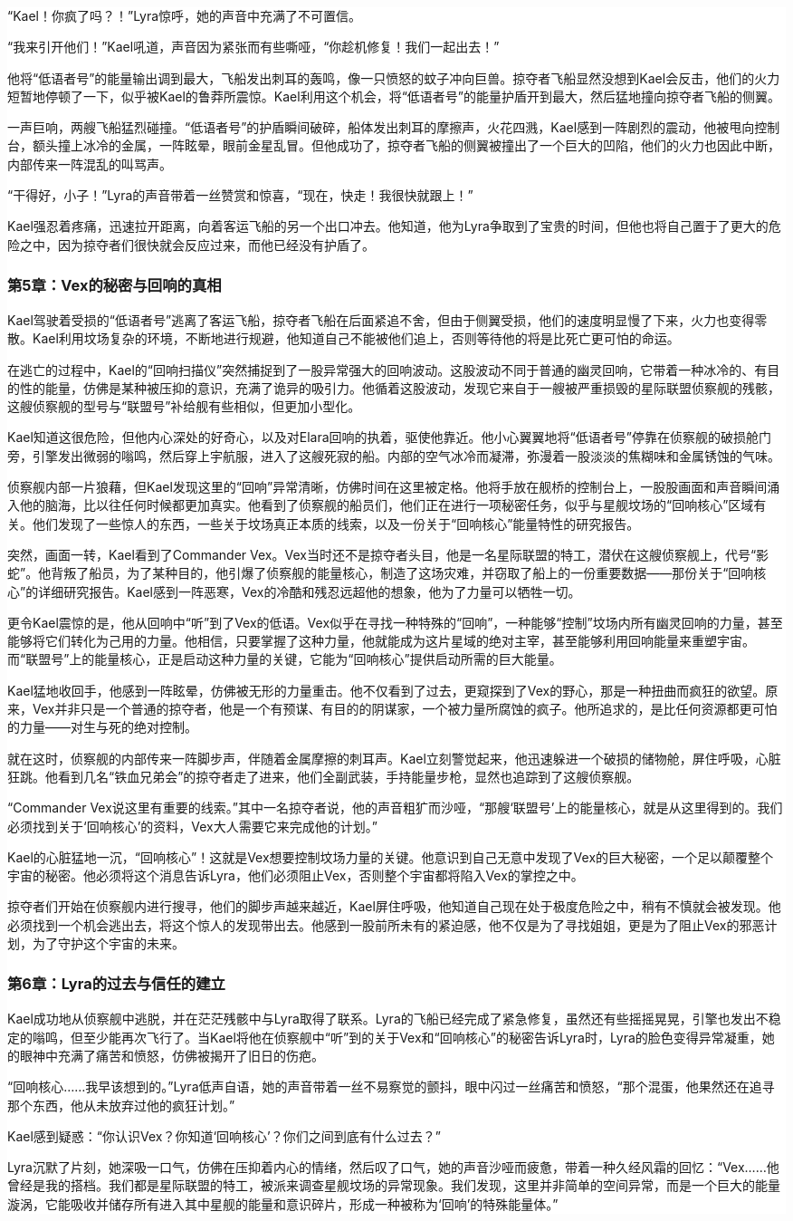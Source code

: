 “Kael！你疯了吗？！”Lyra惊呼，她的声音中充满了不可置信。

“我来引开他们！”Kael吼道，声音因为紧张而有些嘶哑，“你趁机修复！我们一起出去！”

他将“低语者号”的能量输出调到最大，飞船发出刺耳的轰鸣，像一只愤怒的蚊子冲向巨兽。掠夺者飞船显然没想到Kael会反击，他们的火力短暂地停顿了一下，似乎被Kael的鲁莽所震惊。Kael利用这个机会，将“低语者号”的能量护盾开到最大，然后猛地撞向掠夺者飞船的侧翼。

一声巨响，两艘飞船猛烈碰撞。“低语者号”的护盾瞬间破碎，船体发出刺耳的摩擦声，火花四溅，Kael感到一阵剧烈的震动，他被甩向控制台，额头撞上冰冷的金属，一阵眩晕，眼前金星乱冒。但他成功了，掠夺者飞船的侧翼被撞出了一个巨大的凹陷，他们的火力也因此中断，内部传来一阵混乱的叫骂声。

“干得好，小子！”Lyra的声音带着一丝赞赏和惊喜，“现在，快走！我很快就跟上！”

Kael强忍着疼痛，迅速拉开距离，向着客运飞船的另一个出口冲去。他知道，他为Lyra争取到了宝贵的时间，但他也将自己置于了更大的危险之中，因为掠夺者们很快就会反应过来，而他已经没有护盾了。

### 第5章：Vex的秘密与回响的真相

Kael驾驶着受损的“低语者号”逃离了客运飞船，掠夺者飞船在后面紧追不舍，但由于侧翼受损，他们的速度明显慢了下来，火力也变得零散。Kael利用坟场复杂的环境，不断地进行规避，他知道自己不能被他们追上，否则等待他的将是比死亡更可怕的命运。

在逃亡的过程中，Kael的“回响扫描仪”突然捕捉到了一股异常强大的回响波动。这股波动不同于普通的幽灵回响，它带着一种冰冷的、有目的性的能量，仿佛是某种被压抑的意识，充满了诡异的吸引力。他循着这股波动，发现它来自于一艘被严重损毁的星际联盟侦察舰的残骸，这艘侦察舰的型号与“联盟号”补给舰有些相似，但更加小型化。

Kael知道这很危险，但他内心深处的好奇心，以及对Elara回响的执着，驱使他靠近。他小心翼翼地将“低语者号”停靠在侦察舰的破损舱门旁，引擎发出微弱的嗡鸣，然后穿上宇航服，进入了这艘死寂的船。内部的空气冰冷而凝滞，弥漫着一股淡淡的焦糊味和金属锈蚀的气味。

侦察舰内部一片狼藉，但Kael发现这里的“回响”异常清晰，仿佛时间在这里被定格。他将手放在舰桥的控制台上，一股股画面和声音瞬间涌入他的脑海，比以往任何时候都更加真实。他看到了侦察舰的船员们，他们正在进行一项秘密任务，似乎与星舰坟场的“回响核心”区域有关。他们发现了一些惊人的东西，一些关于坟场真正本质的线索，以及一份关于“回响核心”能量特性的研究报告。

突然，画面一转，Kael看到了Commander Vex。Vex当时还不是掠夺者头目，他是一名星际联盟的特工，潜伏在这艘侦察舰上，代号“影蛇”。他背叛了船员，为了某种目的，他引爆了侦察舰的能量核心，制造了这场灾难，并窃取了船上的一份重要数据——那份关于“回响核心”的详细研究报告。Kael感到一阵恶寒，Vex的冷酷和残忍远超他的想象，他为了力量可以牺牲一切。

更令Kael震惊的是，他从回响中“听”到了Vex的低语。Vex似乎在寻找一种特殊的“回响”，一种能够“控制”坟场内所有幽灵回响的力量，甚至能够将它们转化为己用的力量。他相信，只要掌握了这种力量，他就能成为这片星域的绝对主宰，甚至能够利用回响能量来重塑宇宙。而“联盟号”上的能量核心，正是启动这种力量的关键，它能为“回响核心”提供启动所需的巨大能量。

Kael猛地收回手，他感到一阵眩晕，仿佛被无形的力量重击。他不仅看到了过去，更窥探到了Vex的野心，那是一种扭曲而疯狂的欲望。原来，Vex并非只是一个普通的掠夺者，他是一个有预谋、有目的的阴谋家，一个被力量所腐蚀的疯子。他所追求的，是比任何资源都更可怕的力量——对生与死的绝对控制。

就在这时，侦察舰的内部传来一阵脚步声，伴随着金属摩擦的刺耳声。Kael立刻警觉起来，他迅速躲进一个破损的储物舱，屏住呼吸，心脏狂跳。他看到几名“铁血兄弟会”的掠夺者走了进来，他们全副武装，手持能量步枪，显然也追踪到了这艘侦察舰。

“Commander Vex说这里有重要的线索。”其中一名掠夺者说，他的声音粗犷而沙哑，“那艘‘联盟号’上的能量核心，就是从这里得到的。我们必须找到关于‘回响核心’的资料，Vex大人需要它来完成他的计划。”

Kael的心脏猛地一沉，“回响核心”！这就是Vex想要控制坟场力量的关键。他意识到自己无意中发现了Vex的巨大秘密，一个足以颠覆整个宇宙的秘密。他必须将这个消息告诉Lyra，他们必须阻止Vex，否则整个宇宙都将陷入Vex的掌控之中。

掠夺者们开始在侦察舰内进行搜寻，他们的脚步声越来越近，Kael屏住呼吸，他知道自己现在处于极度危险之中，稍有不慎就会被发现。他必须找到一个机会逃出去，将这个惊人的发现带出去。他感到一股前所未有的紧迫感，他不仅是为了寻找姐姐，更是为了阻止Vex的邪恶计划，为了守护这个宇宙的未来。

### 第6章：Lyra的过去与信任的建立

Kael成功地从侦察舰中逃脱，并在茫茫残骸中与Lyra取得了联系。Lyra的飞船已经完成了紧急修复，虽然还有些摇摇晃晃，引擎也发出不稳定的嗡鸣，但至少能再次飞行了。当Kael将他在侦察舰中“听”到的关于Vex和“回响核心”的秘密告诉Lyra时，Lyra的脸色变得异常凝重，她的眼神中充满了痛苦和愤怒，仿佛被揭开了旧日的伤疤。

“回响核心……我早该想到的。”Lyra低声自语，她的声音带着一丝不易察觉的颤抖，眼中闪过一丝痛苦和愤怒，“那个混蛋，他果然还在追寻那个东西，他从未放弃过他的疯狂计划。”

Kael感到疑惑：“你认识Vex？你知道‘回响核心’？你们之间到底有什么过去？”

Lyra沉默了片刻，她深吸一口气，仿佛在压抑着内心的情绪，然后叹了口气，她的声音沙哑而疲惫，带着一种久经风霜的回忆：“Vex……他曾经是我的搭档。我们都是星际联盟的特工，被派来调查星舰坟场的异常现象。我们发现，这里并非简单的空间异常，而是一个巨大的能量漩涡，它能吸收并储存所有进入其中星舰的能量和意识碎片，形成一种被称为‘回响’的特殊能量体。”
